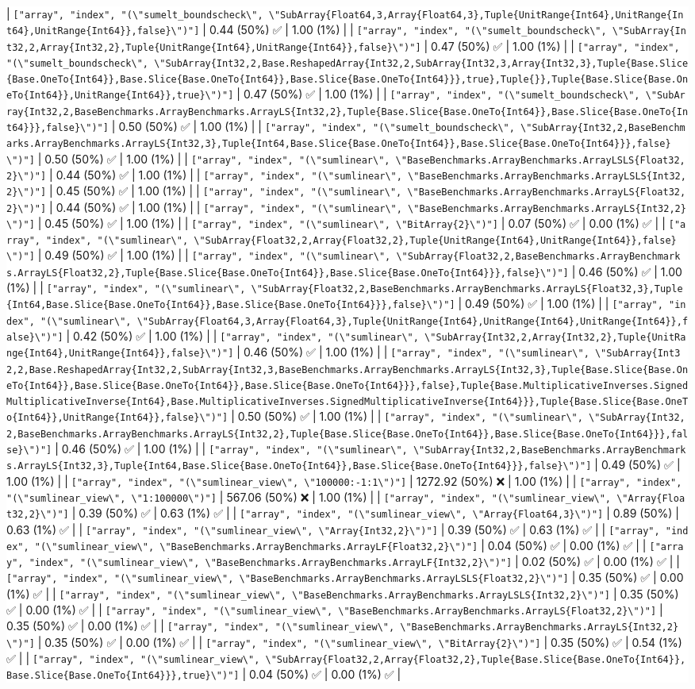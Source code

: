 | `["array", "index", "(\"sumelt_boundscheck\", \"SubArray{Float64,3,Array{Float64,3},Tuple{UnitRange{Int64},UnitRange{Int64},UnitRange{Int64}},false}\")"]` | 0.44 (50%) :white_check_mark: | 1.00 (1%)  |
| `["array", "index", "(\"sumelt_boundscheck\", \"SubArray{Int32,2,Array{Int32,2},Tuple{UnitRange{Int64},UnitRange{Int64}},false}\")"]` | 0.47 (50%) :white_check_mark: | 1.00 (1%)  |
| `["array", "index", "(\"sumelt_boundscheck\", \"SubArray{Int32,2,Base.ReshapedArray{Int32,2,SubArray{Int32,3,Array{Int32,3},Tuple{Base.Slice{Base.OneTo{Int64}},Base.Slice{Base.OneTo{Int64}},Base.Slice{Base.OneTo{Int64}}},true},Tuple{}},Tuple{Base.Slice{Base.OneTo{Int64}},UnitRange{Int64}},true}\")"]` | 0.47 (50%) :white_check_mark: | 1.00 (1%)  |
| `["array", "index", "(\"sumelt_boundscheck\", \"SubArray{Int32,2,BaseBenchmarks.ArrayBenchmarks.ArrayLS{Int32,2},Tuple{Base.Slice{Base.OneTo{Int64}},Base.Slice{Base.OneTo{Int64}}},false}\")"]` | 0.50 (50%) :white_check_mark: | 1.00 (1%)  |
| `["array", "index", "(\"sumelt_boundscheck\", \"SubArray{Int32,2,BaseBenchmarks.ArrayBenchmarks.ArrayLS{Int32,3},Tuple{Int64,Base.Slice{Base.OneTo{Int64}},Base.Slice{Base.OneTo{Int64}}},false}\")"]` | 0.50 (50%) :white_check_mark: | 1.00 (1%)  |
| `["array", "index", "(\"sumlinear\", \"BaseBenchmarks.ArrayBenchmarks.ArrayLSLS{Float32,2}\")"]` | 0.44 (50%) :white_check_mark: | 1.00 (1%)  |
| `["array", "index", "(\"sumlinear\", \"BaseBenchmarks.ArrayBenchmarks.ArrayLSLS{Int32,2}\")"]` | 0.45 (50%) :white_check_mark: | 1.00 (1%)  |
| `["array", "index", "(\"sumlinear\", \"BaseBenchmarks.ArrayBenchmarks.ArrayLS{Float32,2}\")"]` | 0.44 (50%) :white_check_mark: | 1.00 (1%)  |
| `["array", "index", "(\"sumlinear\", \"BaseBenchmarks.ArrayBenchmarks.ArrayLS{Int32,2}\")"]` | 0.45 (50%) :white_check_mark: | 1.00 (1%)  |
| `["array", "index", "(\"sumlinear\", \"BitArray{2}\")"]` | 0.07 (50%) :white_check_mark: | 0.00 (1%) :white_check_mark: |
| `["array", "index", "(\"sumlinear\", \"SubArray{Float32,2,Array{Float32,2},Tuple{UnitRange{Int64},UnitRange{Int64}},false}\")"]` | 0.49 (50%) :white_check_mark: | 1.00 (1%)  |
| `["array", "index", "(\"sumlinear\", \"SubArray{Float32,2,BaseBenchmarks.ArrayBenchmarks.ArrayLS{Float32,2},Tuple{Base.Slice{Base.OneTo{Int64}},Base.Slice{Base.OneTo{Int64}}},false}\")"]` | 0.46 (50%) :white_check_mark: | 1.00 (1%)  |
| `["array", "index", "(\"sumlinear\", \"SubArray{Float32,2,BaseBenchmarks.ArrayBenchmarks.ArrayLS{Float32,3},Tuple{Int64,Base.Slice{Base.OneTo{Int64}},Base.Slice{Base.OneTo{Int64}}},false}\")"]` | 0.49 (50%) :white_check_mark: | 1.00 (1%)  |
| `["array", "index", "(\"sumlinear\", \"SubArray{Float64,3,Array{Float64,3},Tuple{UnitRange{Int64},UnitRange{Int64},UnitRange{Int64}},false}\")"]` | 0.42 (50%) :white_check_mark: | 1.00 (1%)  |
| `["array", "index", "(\"sumlinear\", \"SubArray{Int32,2,Array{Int32,2},Tuple{UnitRange{Int64},UnitRange{Int64}},false}\")"]` | 0.46 (50%) :white_check_mark: | 1.00 (1%)  |
| `["array", "index", "(\"sumlinear\", \"SubArray{Int32,2,Base.ReshapedArray{Int32,2,SubArray{Int32,3,BaseBenchmarks.ArrayBenchmarks.ArrayLS{Int32,3},Tuple{Base.Slice{Base.OneTo{Int64}},Base.Slice{Base.OneTo{Int64}},Base.Slice{Base.OneTo{Int64}}},false},Tuple{Base.MultiplicativeInverses.SignedMultiplicativeInverse{Int64},Base.MultiplicativeInverses.SignedMultiplicativeInverse{Int64}}},Tuple{Base.Slice{Base.OneTo{Int64}},UnitRange{Int64}},false}\")"]` | 0.50 (50%) :white_check_mark: | 1.00 (1%)  |
| `["array", "index", "(\"sumlinear\", \"SubArray{Int32,2,BaseBenchmarks.ArrayBenchmarks.ArrayLS{Int32,2},Tuple{Base.Slice{Base.OneTo{Int64}},Base.Slice{Base.OneTo{Int64}}},false}\")"]` | 0.46 (50%) :white_check_mark: | 1.00 (1%)  |
| `["array", "index", "(\"sumlinear\", \"SubArray{Int32,2,BaseBenchmarks.ArrayBenchmarks.ArrayLS{Int32,3},Tuple{Int64,Base.Slice{Base.OneTo{Int64}},Base.Slice{Base.OneTo{Int64}}},false}\")"]` | 0.49 (50%) :white_check_mark: | 1.00 (1%)  |
| `["array", "index", "(\"sumlinear_view\", \"100000:-1:1\")"]` | 1272.92 (50%) :x: | 1.00 (1%)  |
| `["array", "index", "(\"sumlinear_view\", \"1:100000\")"]` | 567.06 (50%) :x: | 1.00 (1%)  |
| `["array", "index", "(\"sumlinear_view\", \"Array{Float32,2}\")"]` | 0.39 (50%) :white_check_mark: | 0.63 (1%) :white_check_mark: |
| `["array", "index", "(\"sumlinear_view\", \"Array{Float64,3}\")"]` | 0.89 (50%)  | 0.63 (1%) :white_check_mark: |
| `["array", "index", "(\"sumlinear_view\", \"Array{Int32,2}\")"]` | 0.39 (50%) :white_check_mark: | 0.63 (1%) :white_check_mark: |
| `["array", "index", "(\"sumlinear_view\", \"BaseBenchmarks.ArrayBenchmarks.ArrayLF{Float32,2}\")"]` | 0.04 (50%) :white_check_mark: | 0.00 (1%) :white_check_mark: |
| `["array", "index", "(\"sumlinear_view\", \"BaseBenchmarks.ArrayBenchmarks.ArrayLF{Int32,2}\")"]` | 0.02 (50%) :white_check_mark: | 0.00 (1%) :white_check_mark: |
| `["array", "index", "(\"sumlinear_view\", \"BaseBenchmarks.ArrayBenchmarks.ArrayLSLS{Float32,2}\")"]` | 0.35 (50%) :white_check_mark: | 0.00 (1%) :white_check_mark: |
| `["array", "index", "(\"sumlinear_view\", \"BaseBenchmarks.ArrayBenchmarks.ArrayLSLS{Int32,2}\")"]` | 0.35 (50%) :white_check_mark: | 0.00 (1%) :white_check_mark: |
| `["array", "index", "(\"sumlinear_view\", \"BaseBenchmarks.ArrayBenchmarks.ArrayLS{Float32,2}\")"]` | 0.35 (50%) :white_check_mark: | 0.00 (1%) :white_check_mark: |
| `["array", "index", "(\"sumlinear_view\", \"BaseBenchmarks.ArrayBenchmarks.ArrayLS{Int32,2}\")"]` | 0.35 (50%) :white_check_mark: | 0.00 (1%) :white_check_mark: |
| `["array", "index", "(\"sumlinear_view\", \"BitArray{2}\")"]` | 0.35 (50%) :white_check_mark: | 0.54 (1%) :white_check_mark: |
| `["array", "index", "(\"sumlinear_view\", \"SubArray{Float32,2,Array{Float32,2},Tuple{Base.Slice{Base.OneTo{Int64}},Base.Slice{Base.OneTo{Int64}}},true}\")"]` | 0.04 (50%) :white_check_mark: | 0.00 (1%) :white_check_mark: |
